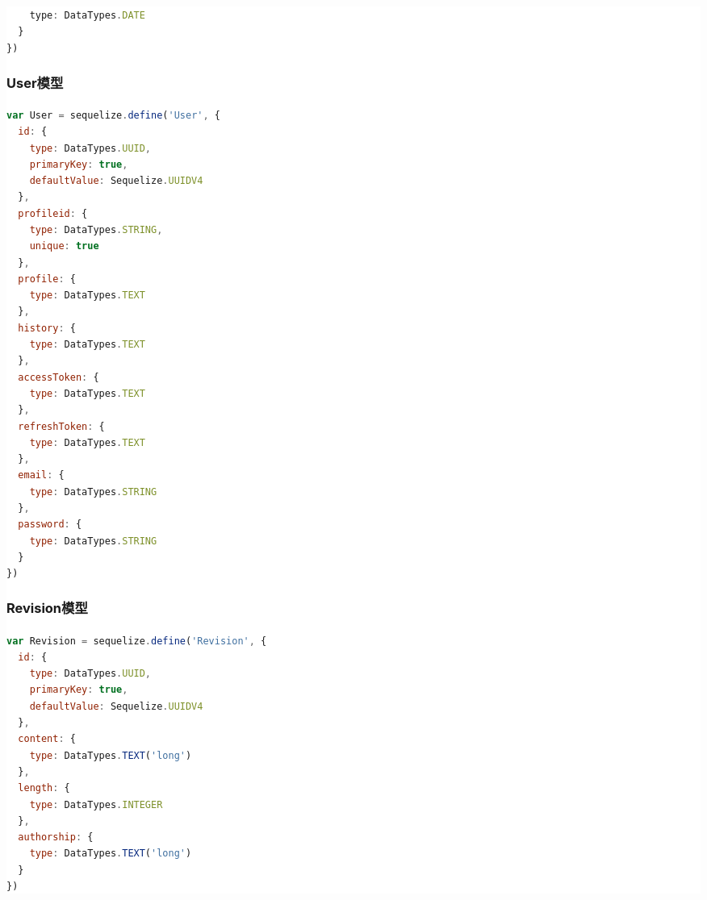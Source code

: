 ```javascript
    type: DataTypes.DATE
  }
})
```

### User模型

```javascript
var User = sequelize.define('User', {
  id: {
    type: DataTypes.UUID,
    primaryKey: true,
    defaultValue: Sequelize.UUIDV4
  },
  profileid: {
    type: DataTypes.STRING,
    unique: true
  },
  profile: {
    type: DataTypes.TEXT
  },
  history: {
    type: DataTypes.TEXT
  },
  accessToken: {
    type: DataTypes.TEXT
  },
  refreshToken: {
    type: DataTypes.TEXT
  },
  email: {
    type: DataTypes.STRING
  },
  password: {
    type: DataTypes.STRING
  }
})
```

### Revision模型

```javascript
var Revision = sequelize.define('Revision', {
  id: {
    type: DataTypes.UUID,
    primaryKey: true,
    defaultValue: Sequelize.UUIDV4
  },
  content: {
    type: DataTypes.TEXT('long')
  },
  length: {
    type: DataTypes.INTEGER
  },
  authorship: {
    type: DataTypes.TEXT('long')
  }
})
```

